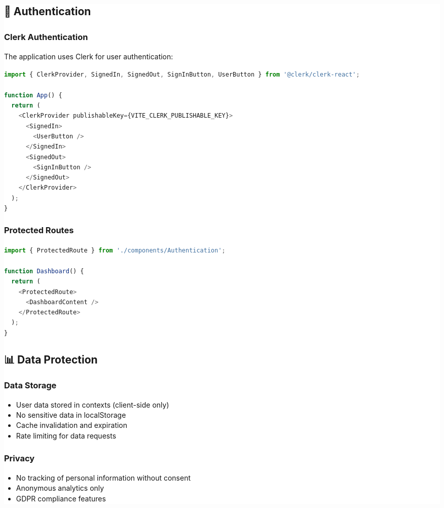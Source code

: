 ## 🔑 Authentication

### Clerk Authentication

The application uses Clerk for user authentication:

```typescript
import { ClerkProvider, SignedIn, SignedOut, SignInButton, UserButton } from '@clerk/clerk-react';

function App() {
  return (
    <ClerkProvider publishableKey={VITE_CLERK_PUBLISHABLE_KEY}>
      <SignedIn>
        <UserButton />
      </SignedIn>
      <SignedOut>
        <SignInButton />
      </SignedOut>
    </ClerkProvider>
  );
}
```

### Protected Routes

```typescript
import { ProtectedRoute } from './components/Authentication';

function Dashboard() {
  return (
    <ProtectedRoute>
      <DashboardContent />
    </ProtectedRoute>
  );
}
```

## 📊 Data Protection

### Data Storage

- User data stored in contexts (client-side only)
- No sensitive data in localStorage
- Cache invalidation and expiration
- Rate limiting for data requests

### Privacy

- No tracking of personal information without consent
- Anonymous analytics only
- GDPR compliance features
